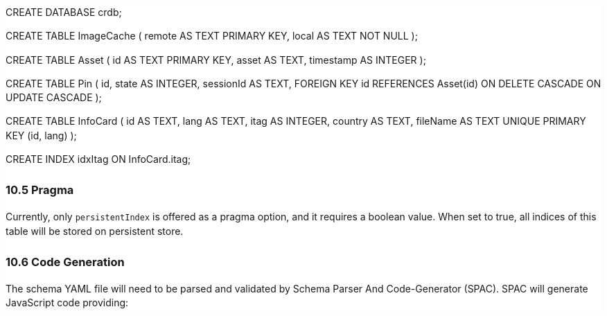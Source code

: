 
CREATE DATABASE crdb;


CREATE TABLE ImageCache (
  remote AS TEXT PRIMARY KEY,
  local AS TEXT NOT NULL
);



CREATE TABLE Asset (
  id AS TEXT PRIMARY KEY,
  asset AS TEXT,
  timestamp AS INTEGER
);



CREATE TABLE Pin (
  id,
  state AS INTEGER,
  sessionId AS TEXT,
  FOREIGN KEY id
    REFERENCES Asset(id)
    ON DELETE CASCADE
    ON UPDATE CASCADE
);




CREATE TABLE InfoCard (
  id AS TEXT,
  lang AS TEXT,
  itag AS INTEGER,
  country AS TEXT,
  fileName AS TEXT UNIQUE
  PRIMARY KEY (id, lang)
);




CREATE INDEX idxItag
  ON InfoCard.itag;

</pre></td>
  </tr>
</table>

### 10.5 Pragma

Currently, only `persistentIndex` is offered as a pragma option, and it requires
a boolean value. When set to true, all indices of this table will be stored
on persistent store.

### 10.6 Code Generation

The schema YAML file will need to be parsed and validated by Schema Parser And
Code-Generator (SPAC). SPAC will generate JavaScript code providing:
